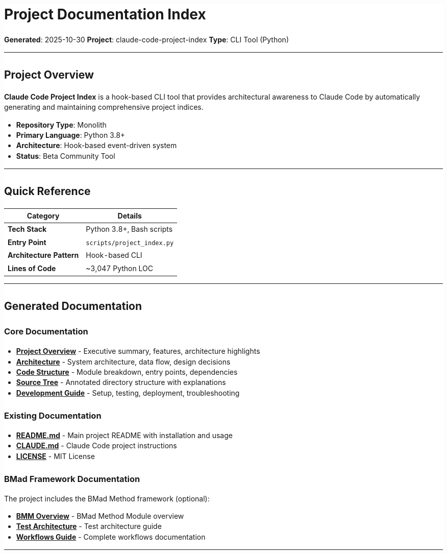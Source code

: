 # Project Documentation Index

**Generated**: 2025-10-30
**Project**: claude-code-project-index
**Type**: CLI Tool (Python)

---

## Project Overview

**Claude Code Project Index** is a hook-based CLI tool that provides architectural awareness to Claude Code by automatically generating and maintaining comprehensive project indices.

- **Repository Type**: Monolith
- **Primary Language**: Python 3.8+
- **Architecture**: Hook-based event-driven system
- **Status**: Beta Community Tool

---

## Quick Reference

| Category | Details |
|----------|---------|
| **Tech Stack** | Python 3.8+, Bash scripts |
| **Entry Point** | `scripts/project_index.py` |
| **Architecture Pattern** | Hook-based CLI |
| **Lines of Code** | ~3,047 Python LOC |

---

## Generated Documentation

### Core Documentation
- **[Project Overview](./project-overview.md)** - Executive summary, features, architecture highlights
- **[Architecture](./architecture.md)** - System architecture, data flow, design decisions
- **[Code Structure](./code-structure.md)** - Module breakdown, entry points, dependencies
- **[Source Tree](./source-tree.md)** - Annotated directory structure with explanations
- **[Development Guide](./development-guide.md)** - Setup, testing, deployment, troubleshooting

### Existing Documentation
- **[README.md](../README.md)** - Main project README with installation and usage
- **[CLAUDE.md](../CLAUDE.md)** - Claude Code project instructions
- **[LICENSE](../LICENSE)** - MIT License

### BMad Framework Documentation
The project includes the BMad Method framework (optional):
- **[BMM Overview](../bmad/bmm/README.md)** - BMad Method Module overview
- **[Test Architecture](../bmad/bmm/testarch/README.md)** - Test architecture guide
- **[Workflows Guide](../bmad/bmm/workflows/README.md)** - Complete workflows documentation

---